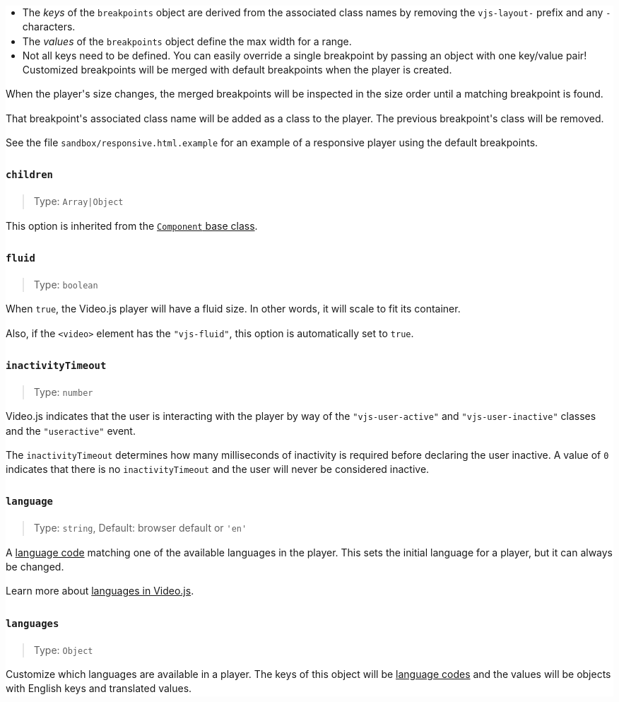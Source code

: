 * The _keys_ of the `breakpoints` object are derived from the associated class names by removing the `vjs-layout-` prefix and any `-` characters.
* The _values_ of the `breakpoints` object define the max width for a range.
* Not all keys need to be defined. You can easily override a single breakpoint by passing an object with one key/value pair! Customized breakpoints will be merged with default breakpoints when the player is created.

When the player's size changes, the merged breakpoints will be inspected in the size order until a matching breakpoint is found.

That breakpoint's associated class name will be added as a class to the player. The previous breakpoint's class will be removed.

See the file `sandbox/responsive.html.example` for an example of a responsive player using the default breakpoints.

### `children`

> Type: `Array|Object`

This option is inherited from the [`Component` base class](#component-options).

### `fluid`

> Type: `boolean`

When `true`, the Video.js player will have a fluid size. In other words, it will scale to fit its container.

Also, if the `<video>` element has the `"vjs-fluid"`, this option is automatically set to `true`.

### `inactivityTimeout`

> Type: `number`

Video.js indicates that the user is interacting with the player by way of the `"vjs-user-active"` and `"vjs-user-inactive"` classes and the `"useractive"` event.

The `inactivityTimeout` determines how many milliseconds of inactivity is required before declaring the user inactive. A value of `0` indicates that there is no `inactivityTimeout` and the user will never be considered inactive.

### `language`

> Type: `string`, Default: browser default or `'en'`

A [language code][lang-codes] matching one of the available languages in the player. This sets the initial language for a player, but it can always be changed.

Learn more about [languages in Video.js][languages].

### `languages`

> Type: `Object`

Customize which languages are available in a player. The keys of this object will be [language codes][lang-codes] and the values will be objects with English keys and translated values.


[plugins]: /docs/guides/plugins.md
[languages]: /docs/guides/languages.md
[ios-10-updates]: https://webkit.org/blog/6784/new-video-policies-for-ios/
[lang-codes]: https://www.iana.org/assignments/language-subtag-registry/language-subtag-registry
[video-attrs]: https://developer.mozilla.org/en-US/docs/Web/HTML/Element/video#Attributes
[videojs-contrib-hls]: https://github.com/videojs/videojs-contrib-hls